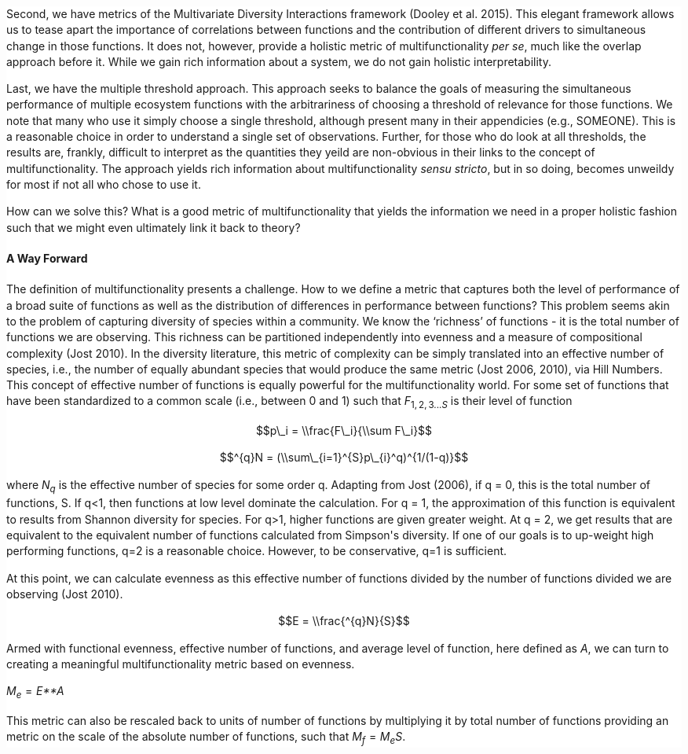 Second, we have metrics of the Multivariate Diversity Interactions framework (Dooley et al. 2015). This elegant framework allows us to tease apart the importance of correlations between functions and the contribution of different drivers to simultaneous change in those functions. It does not, however, provide a holistic metric of multifunctionality *per se*, much like the overlap approach before it. While we gain rich information about a system, we do not gain holistic interpretability.

Last, we have the multiple threshold approach. This approach seeks to balance the goals of measuring the simultaneous performance of multiple ecosystem functions with the arbitrariness of choosing a threshold of relevance for those functions. We note that many who use it simply choose a single threshold, although present many in their appendicies (e.g., SOMEONE). This is a reasonable choice in order to understand a single set of observations. Further, for those who do look at all thresholds, the results are, frankly, difficult to interpret as the quantities they yeild are non-obvious in their links to the concept of multifunctionality. The approach yields rich information about multifunctionality *sensu stricto*, but in so doing, becomes unweildy for most if not all who chose to use it.

How can we solve this? What is a good metric of multifunctionality that yields the information we need in a proper holistic fashion such that we might even ultimately link it back to theory?

#### A Way Forward

The definition of multifunctionality presents a challenge. How to we define a metric that captures both the level of performance of a broad suite of functions as well as the distribution of differences in performance between functions? This problem seems akin to the problem of capturing diversity of species within a community. We know the ‘richness’ of functions - it is the total number of functions we are observing. This richness can be partitioned independently into evenness and a measure of compositional complexity (Jost 2010). In the diversity literature, this metric of complexity can be simply translated into an effective number of species, i.e., the number of equally abundant species that would produce the same metric (Jost 2006, 2010), via Hill Numbers. This concept of effective number of functions is equally powerful for the multifunctionality world. For some set of functions that have been standardized to a common scale (i.e., between 0 and 1) such that *F*<sub>1, 2, 3...*S*</sub> is their level of function

$$p\_i = \\frac{F\_i}{\\sum F\_i}$$

$$^{q}N = (\\sum\_{i=1}^{S}p\_{i}^q)^{1/(1-q)}$$

where *N*<sub>*q*</sub> is the effective number of species for some order q. Adapting from Jost (2006), if q = 0, this is the total number of functions, S. If q&lt;1, then functions at low level dominate the calculation. For q = 1, the approximation of this function is equivalent to results from Shannon diversity for species. For q&gt;1, higher functions are given greater weight. At q = 2, we get results that are equivalent to the equivalent number of functions calculated from Simpson's diversity. If one of our goals is to up-weight high performing functions, q=2 is a reasonable choice. However, to be conservative, q=1 is sufficient.

At this point, we can calculate evenness as this effective number of functions divided by the number of functions divided we are observing (Jost 2010).

$$E = \\frac{^{q}N}{S}$$

Armed with functional evenness, effective number of functions, and average level of function, here defined as *A*, we can turn to creating a meaningful multifunctionality metric based on evenness.

*M*<sub>*e*</sub> = *E**A*

This metric can also be rescaled back to units of number of functions by multiplying it by total number of functions providing an metric on the scale of the absolute number of functions, such that *M*<sub>*f*</sub> = *M*<sub>*e*</sub>*S*.
